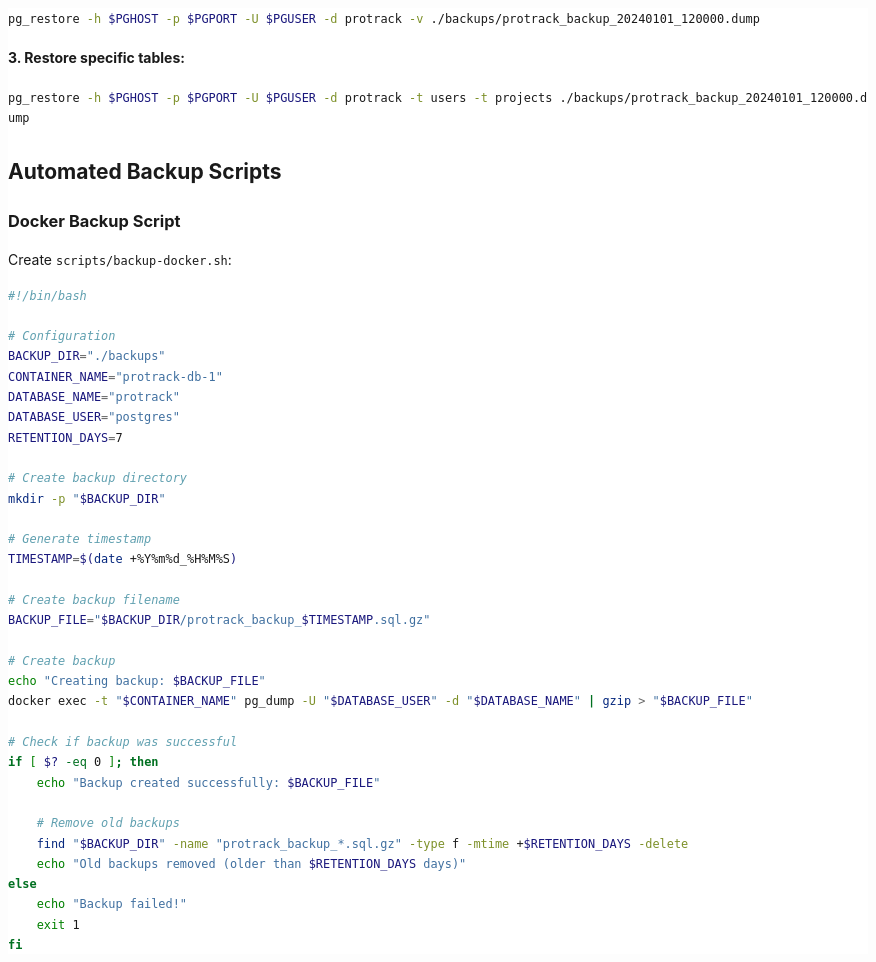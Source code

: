 ```bash
pg_restore -h $PGHOST -p $PGPORT -U $PGUSER -d protrack -v ./backups/protrack_backup_20240101_120000.dump
```

#### 3. Restore specific tables:

```bash
pg_restore -h $PGHOST -p $PGPORT -U $PGUSER -d protrack -t users -t projects ./backups/protrack_backup_20240101_120000.dump
```

## Automated Backup Scripts

### Docker Backup Script

Create `scripts/backup-docker.sh`:

```bash
#!/bin/bash

# Configuration
BACKUP_DIR="./backups"
CONTAINER_NAME="protrack-db-1"
DATABASE_NAME="protrack"
DATABASE_USER="postgres"
RETENTION_DAYS=7

# Create backup directory
mkdir -p "$BACKUP_DIR"

# Generate timestamp
TIMESTAMP=$(date +%Y%m%d_%H%M%S)

# Create backup filename
BACKUP_FILE="$BACKUP_DIR/protrack_backup_$TIMESTAMP.sql.gz"

# Create backup
echo "Creating backup: $BACKUP_FILE"
docker exec -t "$CONTAINER_NAME" pg_dump -U "$DATABASE_USER" -d "$DATABASE_NAME" | gzip > "$BACKUP_FILE"

# Check if backup was successful
if [ $? -eq 0 ]; then
    echo "Backup created successfully: $BACKUP_FILE"

    # Remove old backups
    find "$BACKUP_DIR" -name "protrack_backup_*.sql.gz" -type f -mtime +$RETENTION_DAYS -delete
    echo "Old backups removed (older than $RETENTION_DAYS days)"
else
    echo "Backup failed!"
    exit 1
fi
```

